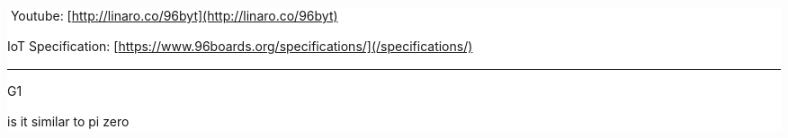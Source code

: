 













 Youtube: [http://linaro.co/96byt](http://linaro.co/96byt)






















IoT Specification: [https://www.96boards.org/specifications/](/specifications/)























* * *











G1












is it similar to pi zero
